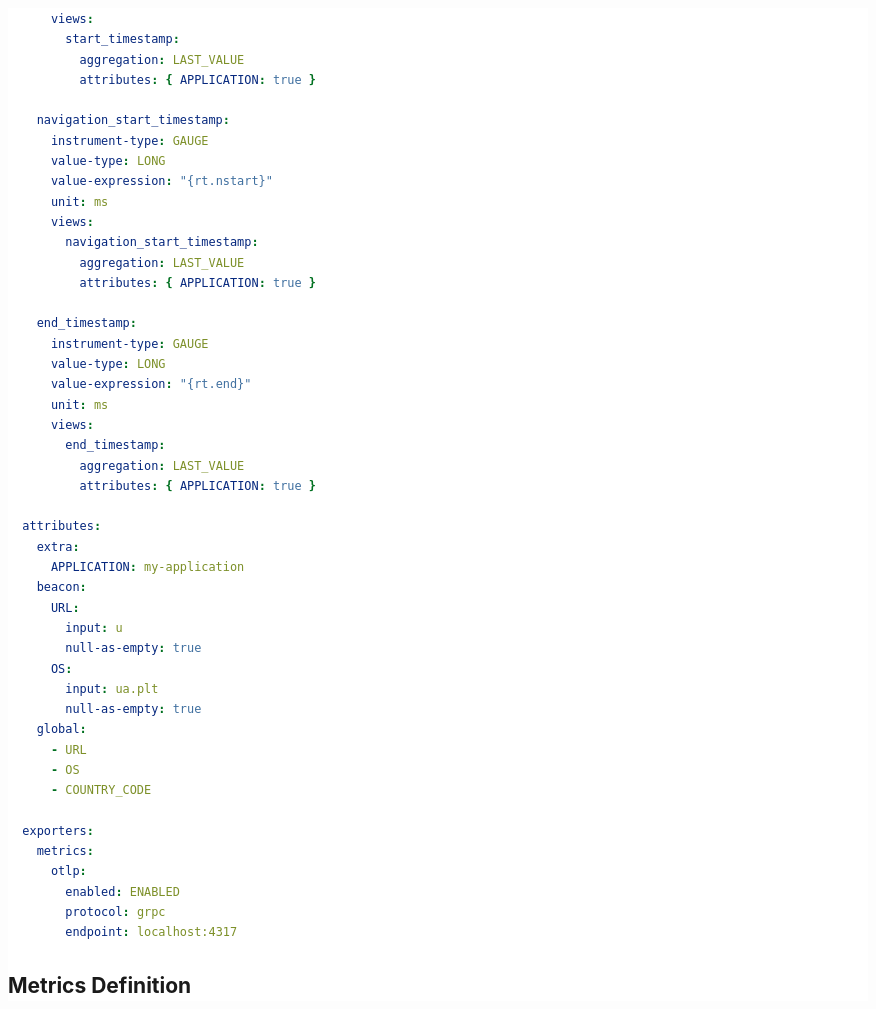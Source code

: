 ```yaml
      views:
        start_timestamp:
          aggregation: LAST_VALUE
          attributes: { APPLICATION: true }

    navigation_start_timestamp:
      instrument-type: GAUGE
      value-type: LONG
      value-expression: "{rt.nstart}"
      unit: ms
      views:
        navigation_start_timestamp:
          aggregation: LAST_VALUE
          attributes: { APPLICATION: true }

    end_timestamp:
      instrument-type: GAUGE
      value-type: LONG
      value-expression: "{rt.end}"
      unit: ms
      views:
        end_timestamp:
          aggregation: LAST_VALUE
          attributes: { APPLICATION: true }

  attributes:
    extra:
      APPLICATION: my-application
    beacon:
      URL:
        input: u
        null-as-empty: true
      OS:
        input: ua.plt
        null-as-empty: true
    global:
      - URL
      - OS
      - COUNTRY_CODE

  exporters:
    metrics:
      otlp:
        enabled: ENABLED
        protocol: grpc
        endpoint: localhost:4317
```

## Metrics Definition
